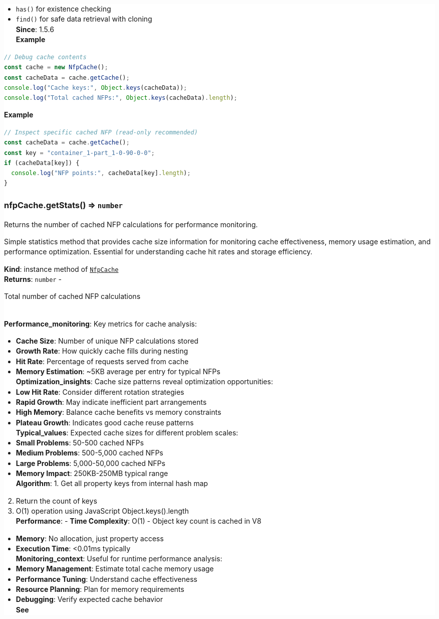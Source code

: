 - `has()` for existence checking
- `find()` for safe data retrieval with cloning  
**Since**: 1.5.6  
**Example**  
```js
// Debug cache contents
const cache = new NfpCache();
const cacheData = cache.getCache();
console.log("Cache keys:", Object.keys(cacheData));
console.log("Total cached NFPs:", Object.keys(cacheData).length);
```
**Example**  
```js
// Inspect specific cached NFP (read-only recommended)
const cacheData = cache.getCache();
const key = "container_1-part_1-0-90-0-0";
if (cacheData[key]) {
  console.log("NFP points:", cacheData[key].length);
}
```
<a name="NfpCache+getStats"></a>

### nfpCache.getStats() ⇒ <code>number</code>
<p>Returns the number of cached NFP calculations for performance monitoring.</p>
<p>Simple statistics method that provides cache size information for monitoring
cache effectiveness, memory usage estimation, and performance optimization.
Essential for understanding cache hit rates and storage efficiency.</p>

**Kind**: instance method of [<code>NfpCache</code>](#NfpCache)  
**Returns**: <code>number</code> - <p>Total number of cached NFP calculations</p>  
**Performance_monitoring**: Key metrics for cache analysis:
- **Cache Size**: Number of unique NFP calculations stored
- **Growth Rate**: How quickly cache fills during nesting
- **Hit Rate**: Percentage of requests served from cache
- **Memory Estimation**: ~5KB average per entry for typical NFPs  
**Optimization_insights**: Cache size patterns reveal optimization opportunities:
- **Low Hit Rate**: Consider different rotation strategies
- **Rapid Growth**: May indicate inefficient part arrangements
- **High Memory**: Balance cache benefits vs memory constraints
- **Plateau Growth**: Indicates good cache reuse patterns  
**Typical_values**: Expected cache sizes for different problem scales:
- **Small Problems**: 50-500 cached NFPs
- **Medium Problems**: 500-5,000 cached NFPs
- **Large Problems**: 5,000-50,000 cached NFPs
- **Memory Impact**: 250KB-250MB typical range  
**Algorithm**: 1. Get all property keys from internal hash map
2. Return the count of keys
3. O(1) operation using JavaScript Object.keys().length  
**Performance**: - **Time Complexity**: O(1) - Object key count is cached in V8
- **Memory**: No allocation, just property access
- **Execution Time**: <0.01ms typically  
**Monitoring_context**: Useful for runtime performance analysis:
- **Memory Management**: Estimate total cache memory usage
- **Performance Tuning**: Understand cache effectiveness
- **Resource Planning**: Plan for memory requirements
- **Debugging**: Verify expected cache behavior  
**See**
